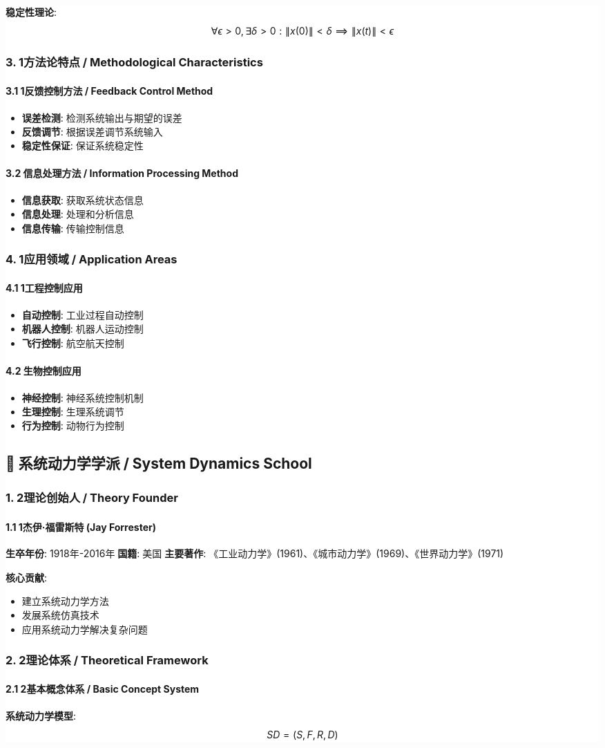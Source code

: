 **稳定性理论**:
$$\forall \epsilon > 0, \exists \delta > 0: \|x(0)\| < \delta \implies \|x(t)\| < \epsilon$$

### 3. 1方法论特点 / Methodological Characteristics

#### 3.1 1反馈控制方法 / Feedback Control Method

- **误差检测**: 检测系统输出与期望的误差
- **反馈调节**: 根据误差调节系统输入
- **稳定性保证**: 保证系统稳定性

#### 3.2 信息处理方法 / Information Processing Method

- **信息获取**: 获取系统状态信息
- **信息处理**: 处理和分析信息
- **信息传输**: 传输控制信息

### 4. 1应用领域 / Application Areas

#### 4.1 1工程控制应用

- **自动控制**: 工业过程自动控制
- **机器人控制**: 机器人运动控制
- **飞行控制**: 航空航天控制

#### 4.2 生物控制应用

- **神经控制**: 神经系统控制机制
- **生理控制**: 生理系统调节
- **行为控制**: 动物行为控制

## 🔄 系统动力学学派 / System Dynamics School

### 1. 2理论创始人 / Theory Founder

#### 1.1 1杰伊·福雷斯特 (Jay Forrester)

**生卒年份**: 1918年-2016年
**国籍**: 美国
**主要著作**: 《工业动力学》(1961)、《城市动力学》(1969)、《世界动力学》(1971)

**核心贡献**:

- 建立系统动力学方法
- 发展系统仿真技术
- 应用系统动力学解决复杂问题

### 2. 2理论体系 / Theoretical Framework

#### 2.1 2基本概念体系 / Basic Concept System

**系统动力学模型**:
$$SD = (S, F, R, D)$$
